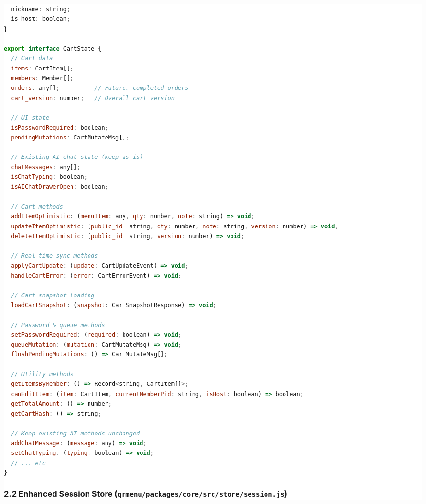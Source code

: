 ```js
  nickname: string;
  is_host: boolean;
}

export interface CartState {
  // Cart data
  items: CartItem[];
  members: Member[];
  orders: any[];          // Future: completed orders
  cart_version: number;   // Overall cart version
  
  // UI state
  isPasswordRequired: boolean;
  pendingMutations: CartMutateMsg[];
  
  // Existing AI chat state (keep as is)
  chatMessages: any[];
  isChatTyping: boolean;
  isAIChatDrawerOpen: boolean;
  
  // Cart methods
  addItemOptimistic: (menuItem: any, qty: number, note: string) => void;
  updateItemOptimistic: (public_id: string, qty: number, note: string, version: number) => void;
  deleteItemOptimistic: (public_id: string, version: number) => void;
  
  // Real-time sync methods
  applyCartUpdate: (update: CartUpdateEvent) => void;
  handleCartError: (error: CartErrorEvent) => void;
  
  // Cart snapshot loading
  loadCartSnapshot: (snapshot: CartSnapshotResponse) => void;
  
  // Password & queue methods  
  setPasswordRequired: (required: boolean) => void;
  queueMutation: (mutation: CartMutateMsg) => void;
  flushPendingMutations: () => CartMutateMsg[];
  
  // Utility methods
  getItemsByMember: () => Record<string, CartItem[]>;
  canEditItem: (item: CartItem, currentMemberPid: string, isHost: boolean) => boolean;
  getTotalAmount: () => number;
  getCartHash: () => string;
  
  // Keep existing AI methods unchanged
  addChatMessage: (message: any) => void;
  setChatTyping: (typing: boolean) => void;
  // ... etc
}
```

### 2.2 Enhanced Session Store (`qrmenu/packages/core/src/store/session.js`)
